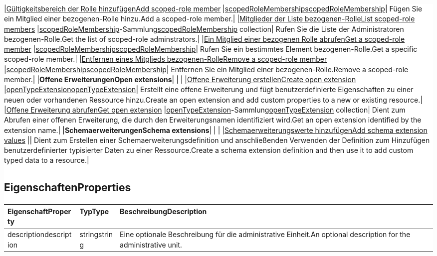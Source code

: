 |[<span data-ttu-id="fa7f1-154">Gültigkeitsbereich der Rolle hinzufügen</span><span class="sxs-lookup"><span data-stu-id="fa7f1-154">Add scoped-role member</span></span>](../api/administrativeunit-post-scopedrolemembers.md) |[<span data-ttu-id="fa7f1-155">scopedRoleMembership</span><span class="sxs-lookup"><span data-stu-id="fa7f1-155">scopedRoleMembership</span></span>](scopedrolemembership.md)| <span data-ttu-id="fa7f1-156">Fügen Sie ein Mitglied einer bezogenen-Rolle hinzu.</span><span class="sxs-lookup"><span data-stu-id="fa7f1-156">Add a scoped-role member.</span></span>|
|[<span data-ttu-id="fa7f1-157">Mitglieder der Liste bezogenen-Rolle</span><span class="sxs-lookup"><span data-stu-id="fa7f1-157">List scoped-role members</span></span>](../api/administrativeunit-list-scopedrolemembers.md) |<span data-ttu-id="fa7f1-158">[scopedRoleMembership](scopedrolemembership.md)-Sammlung</span><span class="sxs-lookup"><span data-stu-id="fa7f1-158">[scopedRoleMembership](scopedrolemembership.md) collection</span></span>| <span data-ttu-id="fa7f1-159">Rufen Sie die Liste der Administratoren bezogenen-Rolle.</span><span class="sxs-lookup"><span data-stu-id="fa7f1-159">Get the list of scoped-role adminstrators.</span></span>|
|[<span data-ttu-id="fa7f1-160">Ein Mitglied einer bezogenen Rolle abrufen</span><span class="sxs-lookup"><span data-stu-id="fa7f1-160">Get a scoped-role member</span></span>](../api/administrativeunit-get-scopedrolemembers.md) |[<span data-ttu-id="fa7f1-161">scopedRoleMembership</span><span class="sxs-lookup"><span data-stu-id="fa7f1-161">scopedRoleMembership</span></span>](scopedrolemembership.md)| <span data-ttu-id="fa7f1-162">Rufen Sie ein bestimmtes Element bezogenen-Rolle.</span><span class="sxs-lookup"><span data-stu-id="fa7f1-162">Get a specific scoped-role member.</span></span>|
|[<span data-ttu-id="fa7f1-163">Entfernen eines Mitglieds bezogenen-Rolle</span><span class="sxs-lookup"><span data-stu-id="fa7f1-163">Remove a scoped-role member</span></span>](../api/administrativeunit-delete-scopedrolemembers.md) |[<span data-ttu-id="fa7f1-164">scopedRoleMembership</span><span class="sxs-lookup"><span data-stu-id="fa7f1-164">scopedRoleMembership</span></span>](scopedrolemembership.md)| <span data-ttu-id="fa7f1-165">Entfernen Sie ein Mitglied einer bezogenen-Rolle.</span><span class="sxs-lookup"><span data-stu-id="fa7f1-165">Remove a scoped-role member.</span></span>|
|<span data-ttu-id="fa7f1-166">**Offene Erweiterungen**</span><span class="sxs-lookup"><span data-stu-id="fa7f1-166">**Open extensions**</span></span>| | |
|[<span data-ttu-id="fa7f1-167">Offene Erweiterung erstellen</span><span class="sxs-lookup"><span data-stu-id="fa7f1-167">Create open extension</span></span>](../api/opentypeextension-post-opentypeextension.md) |[<span data-ttu-id="fa7f1-168">openTypeExtension</span><span class="sxs-lookup"><span data-stu-id="fa7f1-168">openTypeExtension</span></span>](opentypeextension.md)| <span data-ttu-id="fa7f1-169">Erstellt eine offene Erweiterung und fügt benutzerdefinierte Eigenschaften zu einer neuen oder vorhandenen Ressource hinzu.</span><span class="sxs-lookup"><span data-stu-id="fa7f1-169">Create an open extension and add custom properties to a new or existing resource.</span></span>|
|[<span data-ttu-id="fa7f1-170">Offene Erweiterung abrufen</span><span class="sxs-lookup"><span data-stu-id="fa7f1-170">Get open extension</span></span>](../api/opentypeextension-get.md) |<span data-ttu-id="fa7f1-171">[openTypeExtension](opentypeextension.md)-Sammlung</span><span class="sxs-lookup"><span data-stu-id="fa7f1-171">[openTypeExtension](opentypeextension.md) collection</span></span>| <span data-ttu-id="fa7f1-172">Dient zum Abrufen einer offenen Erweiterung, die durch den Erweiterungsnamen identifiziert wird.</span><span class="sxs-lookup"><span data-stu-id="fa7f1-172">Get an open extension identified by the extension name.</span></span>|
|<span data-ttu-id="fa7f1-173">**Schemaerweiterungen**</span><span class="sxs-lookup"><span data-stu-id="fa7f1-173">**Schema extensions**</span></span>| | |
|[<span data-ttu-id="fa7f1-174">Schemaerweiterungswerte hinzufügen</span><span class="sxs-lookup"><span data-stu-id="fa7f1-174">Add schema extension values</span></span>](/graph/extensibility-schema-groups) || <span data-ttu-id="fa7f1-175">Dient zum Erstellen einer Schemaerweiterungsdefinition und anschließenden Verwenden der Definition zum Hinzufügen benutzerdefinierter typisierter Daten zu einer Ressource.</span><span class="sxs-lookup"><span data-stu-id="fa7f1-175">Create a schema extension definition and then use it to add custom typed data to a resource.</span></span>|

## <a name="properties"></a><span data-ttu-id="fa7f1-176">Eigenschaften</span><span class="sxs-lookup"><span data-stu-id="fa7f1-176">Properties</span></span>
| <span data-ttu-id="fa7f1-177">Eigenschaft</span><span class="sxs-lookup"><span data-stu-id="fa7f1-177">Property</span></span>     | <span data-ttu-id="fa7f1-178">Typ</span><span class="sxs-lookup"><span data-stu-id="fa7f1-178">Type</span></span>   |<span data-ttu-id="fa7f1-179">Beschreibung</span><span class="sxs-lookup"><span data-stu-id="fa7f1-179">Description</span></span>|
|:---------------|:--------|:----------|
|<span data-ttu-id="fa7f1-180">description</span><span class="sxs-lookup"><span data-stu-id="fa7f1-180">description</span></span>|<span data-ttu-id="fa7f1-181">string</span><span class="sxs-lookup"><span data-stu-id="fa7f1-181">string</span></span>|<span data-ttu-id="fa7f1-182">Eine optionale Beschreibung für die administrative Einheit.</span><span class="sxs-lookup"><span data-stu-id="fa7f1-182">An optional description for the administrative unit.</span></span>|